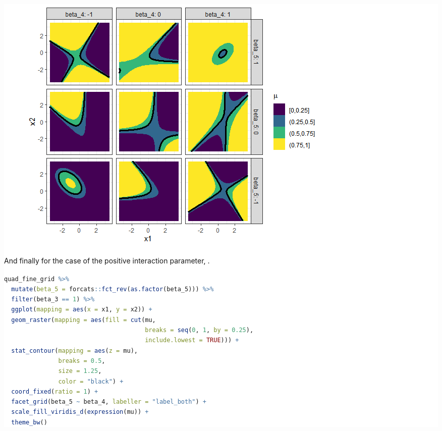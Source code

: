 ![](lecture_12_github_files/figure-gfm/viz_2_inputs_quad_surface_neg_interact-1.png)

And finally for the case of the positive interaction parameter,
![\\beta\_3
= 1](https://latex.codecogs.com/png.latex?%5Cbeta_3%20%3D%201
"\\beta_3 = 1").

``` r
quad_fine_grid %>% 
  mutate(beta_5 = forcats::fct_rev(as.factor(beta_5))) %>% 
  filter(beta_3 == 1) %>% 
  ggplot(mapping = aes(x = x1, y = x2)) +
  geom_raster(mapping = aes(fill = cut(mu,
                                       breaks = seq(0, 1, by = 0.25),
                                       include.lowest = TRUE))) +
  stat_contour(mapping = aes(z = mu),
               breaks = 0.5,
               size = 1.25,
               color = "black") +
  coord_fixed(ratio = 1) +
  facet_grid(beta_5 ~ beta_4, labeller = "label_both") +
  scale_fill_viridis_d(expression(mu)) +
  theme_bw()
```
